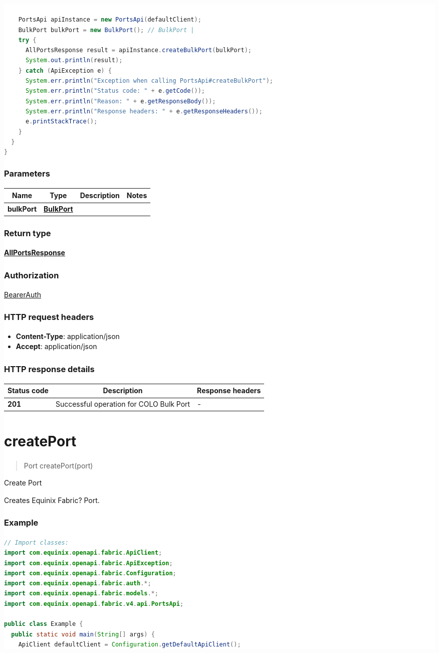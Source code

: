 ```java

    PortsApi apiInstance = new PortsApi(defaultClient);
    BulkPort bulkPort = new BulkPort(); // BulkPort | 
    try {
      AllPortsResponse result = apiInstance.createBulkPort(bulkPort);
      System.out.println(result);
    } catch (ApiException e) {
      System.err.println("Exception when calling PortsApi#createBulkPort");
      System.err.println("Status code: " + e.getCode());
      System.err.println("Reason: " + e.getResponseBody());
      System.err.println("Response headers: " + e.getResponseHeaders());
      e.printStackTrace();
    }
  }
}
```

### Parameters

| Name | Type | Description  | Notes |
|------------- | ------------- | ------------- | -------------|
| **bulkPort** | [**BulkPort**](BulkPort.md)|  | |

### Return type

[**AllPortsResponse**](AllPortsResponse.md)

### Authorization

[BearerAuth](../README.md#BearerAuth)

### HTTP request headers

 - **Content-Type**: application/json
 - **Accept**: application/json

### HTTP response details
| Status code | Description | Response headers |
|-------------|-------------|------------------|
| **201** | Successful operation for COLO Bulk Port |  -  |

<a name="createPort"></a>
# **createPort**
> Port createPort(port)

Create Port

Creates Equinix Fabric? Port.

### Example
```java
// Import classes:
import com.equinix.openapi.fabric.ApiClient;
import com.equinix.openapi.fabric.ApiException;
import com.equinix.openapi.fabric.Configuration;
import com.equinix.openapi.fabric.auth.*;
import com.equinix.openapi.fabric.models.*;
import com.equinix.openapi.fabric.v4.api.PortsApi;

public class Example {
  public static void main(String[] args) {
    ApiClient defaultClient = Configuration.getDefaultApiClient();
```